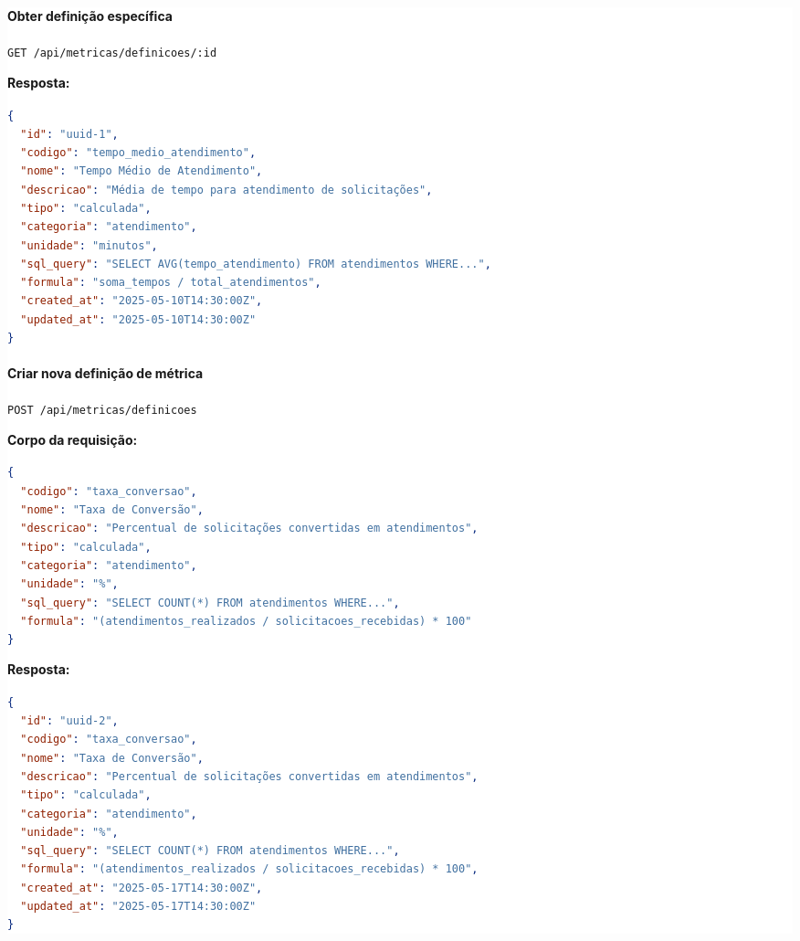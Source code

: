 #### Obter definição específica

```
GET /api/metricas/definicoes/:id
```

**Resposta:**
```json
{
  "id": "uuid-1",
  "codigo": "tempo_medio_atendimento",
  "nome": "Tempo Médio de Atendimento",
  "descricao": "Média de tempo para atendimento de solicitações",
  "tipo": "calculada",
  "categoria": "atendimento",
  "unidade": "minutos",
  "sql_query": "SELECT AVG(tempo_atendimento) FROM atendimentos WHERE...",
  "formula": "soma_tempos / total_atendimentos",
  "created_at": "2025-05-10T14:30:00Z",
  "updated_at": "2025-05-10T14:30:00Z"
}
```

#### Criar nova definição de métrica

```
POST /api/metricas/definicoes
```

**Corpo da requisição:**
```json
{
  "codigo": "taxa_conversao",
  "nome": "Taxa de Conversão",
  "descricao": "Percentual de solicitações convertidas em atendimentos",
  "tipo": "calculada",
  "categoria": "atendimento",
  "unidade": "%",
  "sql_query": "SELECT COUNT(*) FROM atendimentos WHERE...",
  "formula": "(atendimentos_realizados / solicitacoes_recebidas) * 100"
}
```

**Resposta:**
```json
{
  "id": "uuid-2",
  "codigo": "taxa_conversao",
  "nome": "Taxa de Conversão",
  "descricao": "Percentual de solicitações convertidas em atendimentos",
  "tipo": "calculada",
  "categoria": "atendimento",
  "unidade": "%",
  "sql_query": "SELECT COUNT(*) FROM atendimentos WHERE...",
  "formula": "(atendimentos_realizados / solicitacoes_recebidas) * 100",
  "created_at": "2025-05-17T14:30:00Z",
  "updated_at": "2025-05-17T14:30:00Z"
}
```
